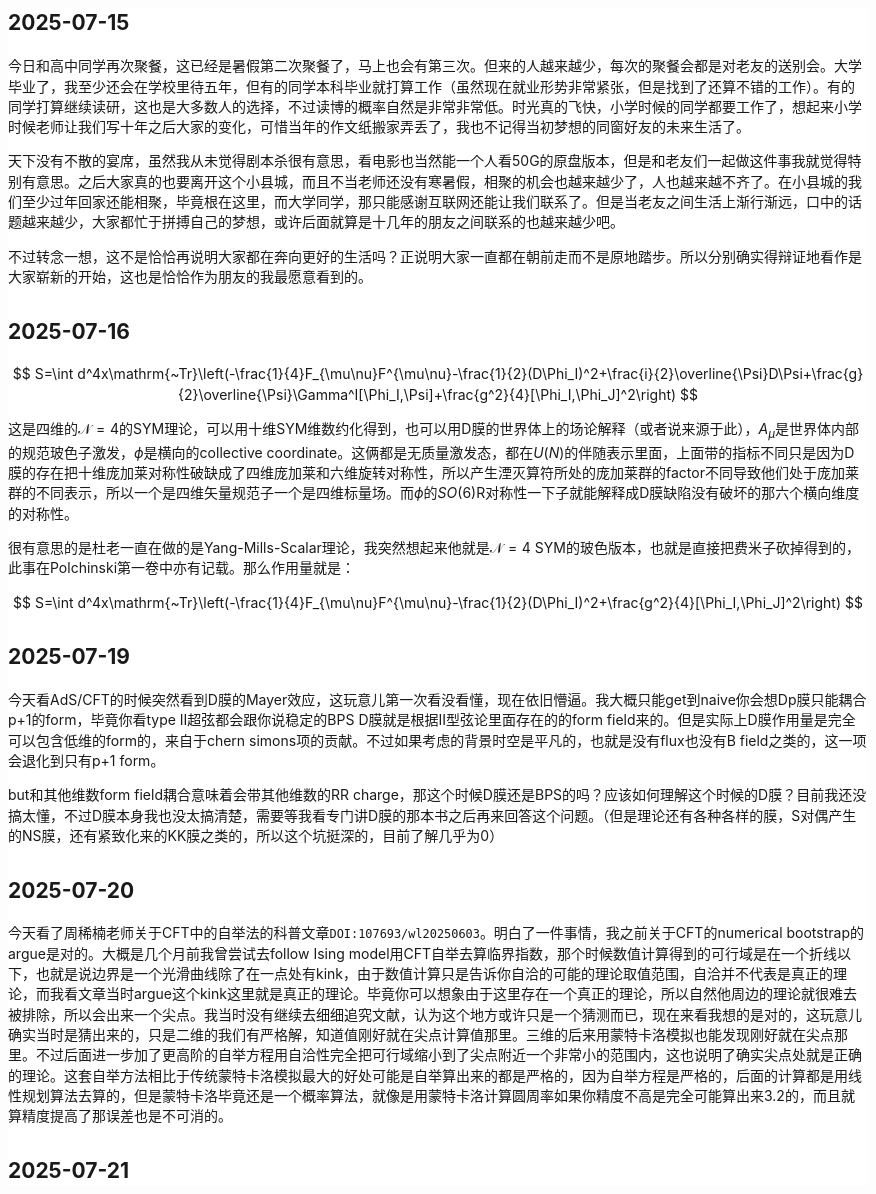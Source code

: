 ## 2025-07-15

今日和高中同学再次聚餐，这已经是暑假第二次聚餐了，马上也会有第三次。但来的人越来越少，每次的聚餐会都是对老友的送别会。大学毕业了，我至少还会在学校里待五年，但有的同学本科毕业就打算工作（虽然现在就业形势非常紧张，但是找到了还算不错的工作）。有的同学打算继续读研，这也是大多数人的选择，不过读博的概率自然是非常非常低。时光真的飞快，小学时候的同学都要工作了，想起来小学时候老师让我们写十年之后大家的变化，可惜当年的作文纸搬家弄丢了，我也不记得当初梦想的同窗好友的未来生活了。

天下没有不散的宴席，虽然我从未觉得剧本杀很有意思，看电影也当然能一个人看50G的原盘版本，但是和老友们一起做这件事我就觉得特别有意思。之后大家真的也要离开这个小县城，而且不当老师还没有寒暑假，相聚的机会也越来越少了，人也越来越不齐了。在小县城的我们至少过年回家还能相聚，毕竟根在这里，而大学同学，那只能感谢互联网还能让我们联系了。但是当老友之间生活上渐行渐远，口中的话题越来越少，大家都忙于拼搏自己的梦想，或许后面就算是十几年的朋友之间联系的也越来越少吧。

不过转念一想，这不是恰恰再说明大家都在奔向更好的生活吗？正说明大家一直都在朝前走而不是原地踏步。所以分别确实得辩证地看作是大家崭新的开始，这也是恰恰作为朋友的我最愿意看到的。

## 2025-07-16

$$
S=\int d^4x\mathrm{~Tr}\left(-\frac{1}{4}F_{\mu\nu}F^{\mu\nu}-\frac{1}{2}(D\Phi_I)^2+\frac{i}{2}\overline{\Psi}D\Psi+\frac{g}{2}\overline{\Psi}\Gamma^I[\Phi_I,\Psi]+\frac{g^2}{4}[\Phi_I,\Phi_J]^2\right)
$$

这是四维的$\mathcal{N}=4$的SYM理论，可以用十维SYM维数约化得到，也可以用D膜的世界体上的场论解释（或者说来源于此），$A_\mu$是世界体内部的规范玻色子激发，$\phi$是横向的collective coordinate。这俩都是无质量激发态，都在$U(N)$的伴随表示里面，上面带的指标不同只是因为D膜的存在把十维庞加莱对称性破缺成了四维庞加莱和六维旋转对称性，所以产生湮灭算符所处的庞加莱群的factor不同导致他们处于庞加莱群的不同表示，所以一个是四维矢量规范子一个是四维标量场。而$\phi$的$SO(6)$R对称性一下子就能解释成D膜缺陷没有破坏的那六个横向维度的对称性。

很有意思的是杜老一直在做的是Yang-Mills-Scalar理论，我突然想起来他就是$\mathcal{N}=4$ SYM的玻色版本，也就是直接把费米子砍掉得到的，此事在Polchinski第一卷中亦有记载。那么作用量就是：

$$
S=\int d^4x\mathrm{~Tr}\left(-\frac{1}{4}F_{\mu\nu}F^{\mu\nu}-\frac{1}{2}(D\Phi_I)^2+\frac{g^2}{4}[\Phi_I,\Phi_J]^2\right)
$$

## 2025-07-19

今天看AdS/CFT的时候突然看到D膜的Mayer效应，这玩意儿第一次看没看懂，现在依旧懵逼。我大概只能get到naive你会想Dp膜只能耦合p+1的form，毕竟你看type II超弦都会跟你说稳定的BPS D膜就是根据II型弦论里面存在的的form field来的。但是实际上D膜作用量是完全可以包含低维的form的，来自于chern simons项的贡献。不过如果考虑的背景时空是平凡的，也就是没有flux也没有B field之类的，这一项会退化到只有p+1 form。

but和其他维数form field耦合意味着会带其他维数的RR charge，那这个时候D膜还是BPS的吗？应该如何理解这个时候的D膜？目前我还没搞太懂，不过D膜本身我也没太搞清楚，需要等我看专门讲D膜的那本书之后再来回答这个问题。（但是理论还有各种各样的膜，S对偶产生的NS膜，还有紧致化来的KK膜之类的，所以这个坑挺深的，目前了解几乎为0）

## 2025-07-20

今天看了周稀楠老师关于CFT中的自举法的科普文章`DOI:107693/wl20250603`。明白了一件事情，我之前关于CFT的numerical bootstrap的argue是对的。大概是几个月前我曾尝试去follow Ising model用CFT自举去算临界指数，那个时候数值计算得到的可行域是在一个折线以下，也就是说边界是一个光滑曲线除了在一点处有kink，由于数值计算只是告诉你自洽的可能的理论取值范围，自洽并不代表是真正的理论，而我看文章当时argue这个kink这里就是真正的理论。毕竟你可以想象由于这里存在一个真正的理论，所以自然他周边的理论就很难去被排除，所以会出来一个尖点。我当时没有继续去细细追究文献，认为这个地方或许只是一个猜测而已，现在来看我想的是对的，这玩意儿确实当时是猜出来的，只是二维的我们有严格解，知道值刚好就在尖点计算值那里。三维的后来用蒙特卡洛模拟也能发现刚好就在尖点那里。不过后面进一步加了更高阶的自举方程用自洽性完全把可行域缩小到了尖点附近一个非常小的范围内，这也说明了确实尖点处就是正确的理论。这套自举方法相比于传统蒙特卡洛模拟最大的好处可能是自举算出来的都是严格的，因为自举方程是严格的，后面的计算都是用线性规划算法去算的，但是蒙特卡洛毕竟还是一个概率算法，就像是用蒙特卡洛计算圆周率如果你精度不高是完全可能算出来3.2的，而且就算精度提高了那误差也是不可消的。

## 2025-07-21
